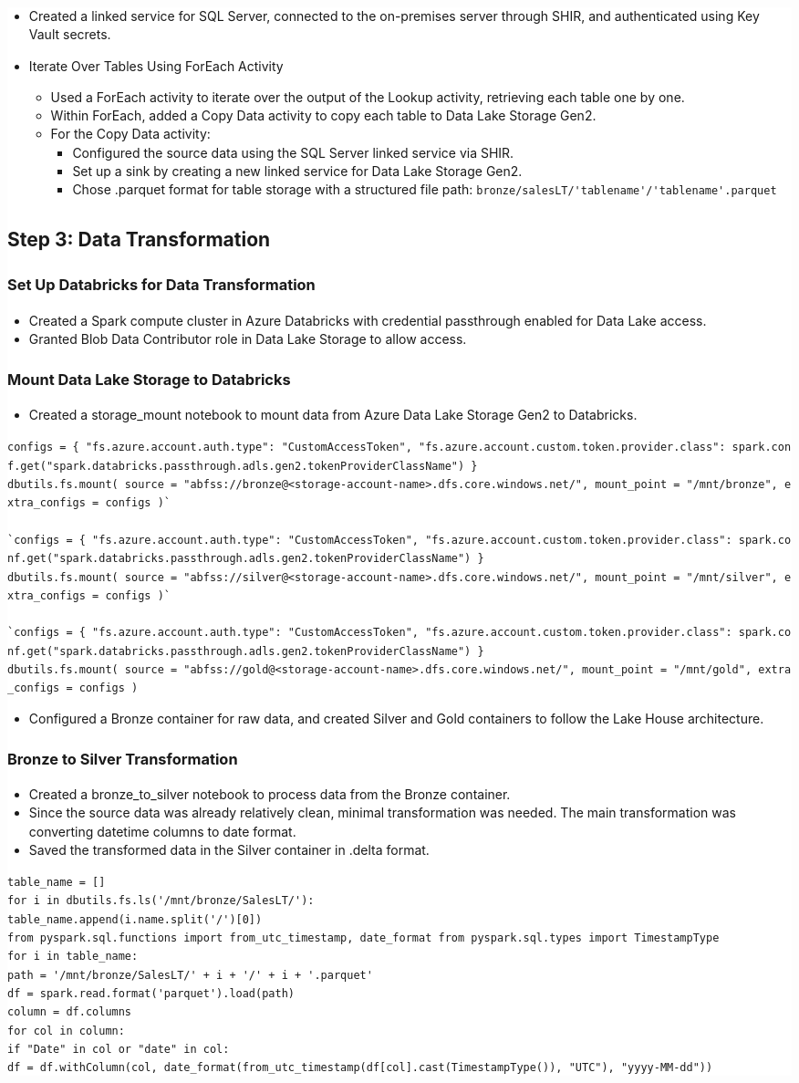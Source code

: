   - Created a linked service for SQL Server, connected to the on-premises server through SHIR, and authenticated using Key Vault secrets.
    
- Iterate Over Tables Using ForEach Activity
  - Used a ForEach activity to iterate over the output of the Lookup activity, retrieving each table one by one.
  - Within ForEach, added a Copy Data activity to copy each table to Data Lake Storage Gen2.
  - For the Copy Data activity:
    - Configured the source data using the SQL Server linked service via SHIR.
    - Set up a sink by creating a new linked service for Data Lake Storage Gen2.
    - Chose .parquet format for table storage with a structured file path: `bronze/salesLT/'tablename'/'tablename'.parquet`

## Step 3: Data Transformation
### Set Up Databricks for Data Transformation

- Created a Spark compute cluster in Azure Databricks with credential passthrough enabled for Data Lake access.
- Granted Blob Data Contributor role in Data Lake Storage to allow access.
  
### Mount Data Lake Storage to Databricks

- Created a storage_mount notebook to mount data from Azure Data Lake Storage Gen2 to Databricks.

```pyspark
configs = { "fs.azure.account.auth.type": "CustomAccessToken", "fs.azure.account.custom.token.provider.class": spark.conf.get("spark.databricks.passthrough.adls.gen2.tokenProviderClassName") }
dbutils.fs.mount( source = "abfss://bronze@<storage-account-name>.dfs.core.windows.net/", mount_point = "/mnt/bronze", extra_configs = configs )`

`configs = { "fs.azure.account.auth.type": "CustomAccessToken", "fs.azure.account.custom.token.provider.class": spark.conf.get("spark.databricks.passthrough.adls.gen2.tokenProviderClassName") }
dbutils.fs.mount( source = "abfss://silver@<storage-account-name>.dfs.core.windows.net/", mount_point = "/mnt/silver", extra_configs = configs )`

`configs = { "fs.azure.account.auth.type": "CustomAccessToken", "fs.azure.account.custom.token.provider.class": spark.conf.get("spark.databricks.passthrough.adls.gen2.tokenProviderClassName") } 
dbutils.fs.mount( source = "abfss://gold@<storage-account-name>.dfs.core.windows.net/", mount_point = "/mnt/gold", extra_configs = configs )
```
  
- Configured a Bronze container for raw data, and created Silver and Gold containers to follow the Lake House architecture.

### Bronze to Silver Transformation

- Created a bronze_to_silver notebook to process data from the Bronze container.
- Since the source data was already relatively clean, minimal transformation was needed. The main transformation was converting datetime columns to date format.
- Saved the transformed data in the Silver container in .delta format.

```pyspark
table_name = [] 
for i in dbutils.fs.ls('/mnt/bronze/SalesLT/'): 
table_name.append(i.name.split('/')[0])
from pyspark.sql.functions import from_utc_timestamp, date_format from pyspark.sql.types import TimestampType
for i in table_name:
path = '/mnt/bronze/SalesLT/' + i + '/' + i + '.parquet'
df = spark.read.format('parquet').load(path) 
column = df.columns
for col in column: 
if "Date" in col or "date" in col:
df = df.withColumn(col, date_format(from_utc_timestamp(df[col].cast(TimestampType()), "UTC"), "yyyy-MM-dd"))
```